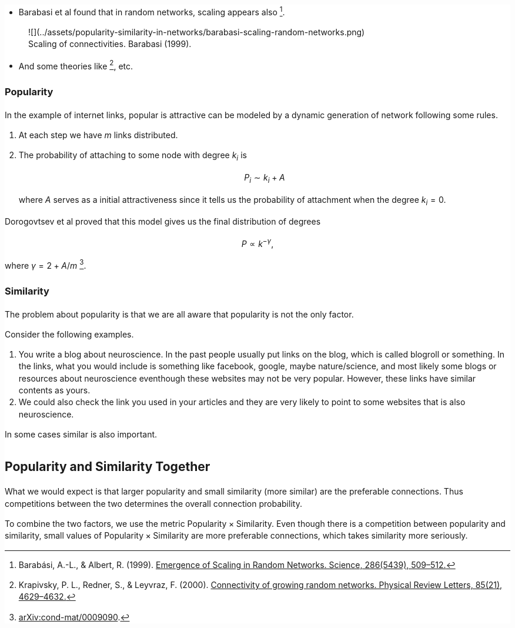 * Barabasi et al found that in random networks, scaling appears also [^2].

<figure markdown="1">
![](../assets/popularity-similarity-in-networks/barabasi-scaling-random-networks.png)
<figcaption markdown="1">
Scaling of connectivities. Barabasi (1999).
</figcaption>
</figure>

* And some theories like [^3], etc.



### Popularity


In the example of internet links, popular is attractive can be modeled by a dynamic generation of network following some rules.

1. At each step we have $m$ links distributed.
2. The probability of attaching to some node with degree $k_i$ is

   $$P_i \sim  k_i + A$$

   where $A$ serves as a initial attractiveness since it tells us the probability of attachment when the degree $k_i=0$.

Dorogovtsev et al  proved that this model gives us the final distribution of degrees

$$
P \propto k^{-\gamma},
$$

where $\gamma=2 + A/m$ [^1].


### Similarity

The problem about popularity is that we are all aware that popularity is not the only factor.

Consider the following examples.

1. You write a blog about neuroscience. In the past people usually put links on the blog, which is called blogroll or something. In the links, what you would include is something like facebook, google, maybe nature/science, and most likely some blogs or resources about neuroscience eventhough these websites may not be very popular. However, these links have similar contents as yours.
2. We could also check the link you used in your articles and they are very likely to point to some websites that is also neuroscience.

In some cases similar is also important.



## Popularity and Similarity Together

What we would expect is that larger popularity and small similarity (more similar) are the preferable connections. Thus competitions between the two determines the overall connection probability.

To combine the two factors, we use the metric $\mathrm{Popularity}\times \mathrm{Similarity}$. Even though there is a competition between popularity and similarity, small values of $\mathrm{Popularity}\times \mathrm{Similarity}$ are more preferable connections, which takes similarity more seriously.


[^1]: [arXiv:cond-mat/0009090](https://arxiv.org/abs/cond-mat/0009090v1).
[^2]: Barabási, A.-L., & Albert, R. (1999). [Emergence of Scaling in Random Networks. Science, 286(5439), 509–512.](http://doi.org/10.1126/science.286.5439.509)
[^3]: Krapivsky, P. L., Redner, S., & Leyvraz, F. (2000). [Connectivity of growing random networks. Physical Review Letters, 85(21), 4629–4632.](http://doi.org/10.1103/PhysRevLett.85.4629)
[^4]: This express is specific for curvature $K=-4$. However, the final result of scaling doesn't dependent on the curvature itself.
[^5]: Krioukov, D., Kitsak, M., Sinkovits, R. S., Rideout, D., Meyer, D., & Boguñá, M. (2012). [Network Cosmology. Scientific Reports, 2, 793.](http://doi.org/10.1038/srep00793)
[^6]: Boguñá, M., Papadopoulos, F., & Krioukov, D. (2010). [Sustaining the Internet with hyperbolic mapping. Nature Communications, 1(6), 1–8.](http://doi.org/10.1038/ncomms1063)
